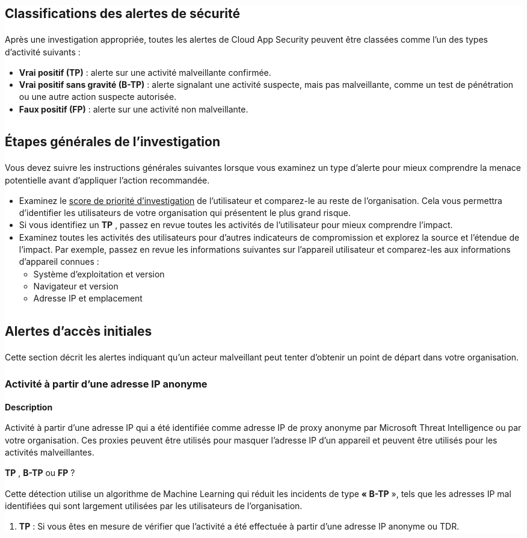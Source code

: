 ## <a name="security-alert-classifications"></a>Classifications des alertes de sécurité

Après une investigation appropriée, toutes les alertes de Cloud App Security peuvent être classées comme l’un des types d’activité suivants :

- **Vrai positif (TP)** : alerte sur une activité malveillante confirmée.
- **Vrai positif sans gravité (B-TP)** : alerte signalant une activité suspecte, mais pas malveillante, comme un test de pénétration ou une autre action suspecte autorisée.
- **Faux positif (FP)** : alerte sur une activité non malveillante.

## <a name="general-investigation-steps"></a>Étapes générales de l’investigation

Vous devez suivre les instructions générales suivantes lorsque vous examinez un type d’alerte pour mieux comprendre la menace potentielle avant d’appliquer l’action recommandée.

- Examinez le [score de priorité d’investigation](tutorial-ueba.md#understand-the-investigation-priority-score) de l’utilisateur et comparez-le au reste de l’organisation. Cela vous permettra d’identifier les utilisateurs de votre organisation qui présentent le plus grand risque.
- Si vous identifiez un **TP** , passez en revue toutes les activités de l’utilisateur pour mieux comprendre l’impact.
- Examinez toutes les activités des utilisateurs pour d’autres indicateurs de compromission et explorez la source et l’étendue de l’impact. Par exemple, passez en revue les informations suivantes sur l’appareil utilisateur et comparez-les aux informations d’appareil connues :
  - Système d’exploitation et version
  - Navigateur et version
  - Adresse IP et emplacement

## <a name="initial-access-alerts"></a>Alertes d’accès initiales

Cette section décrit les alertes indiquant qu’un acteur malveillant peut tenter d’obtenir un point de départ dans votre organisation.

### <a name="activity-from-anonymous-ip-address"></a>Activité à partir d’une adresse IP anonyme

**Description**

Activité à partir d’une adresse IP qui a été identifiée comme adresse IP de proxy anonyme par Microsoft Threat Intelligence ou par votre organisation. Ces proxies peuvent être utilisés pour masquer l’adresse IP d’un appareil et peuvent être utilisés pour les activités malveillantes.

**TP** , **B-TP** ou **FP** ?

Cette détection utilise un algorithme de Machine Learning qui réduit les incidents de type **« B-TP** », tels que les adresses IP mal identifiées qui sont largement utilisées par les utilisateurs de l’organisation.

1. **TP** : Si vous êtes en mesure de vérifier que l’activité a été effectuée à partir d’une adresse IP anonyme ou TDR.
